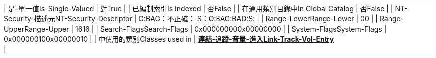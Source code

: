 | <span data-ttu-id="9cd09-261">是-單一值</span><span class="sxs-lookup"><span data-stu-id="9cd09-261">Is-Single-Valued</span></span>       | <span data-ttu-id="9cd09-262">對</span><span class="sxs-lookup"><span data-stu-id="9cd09-262">True</span></span>                                                           |
| <span data-ttu-id="9cd09-263">已編制索引</span><span class="sxs-lookup"><span data-stu-id="9cd09-263">Is Indexed</span></span>             | <span data-ttu-id="9cd09-264">否</span><span class="sxs-lookup"><span data-stu-id="9cd09-264">False</span></span>                                                          |
| <span data-ttu-id="9cd09-265">在通用類別目錄中</span><span class="sxs-lookup"><span data-stu-id="9cd09-265">In Global Catalog</span></span>      | <span data-ttu-id="9cd09-266">否</span><span class="sxs-lookup"><span data-stu-id="9cd09-266">False</span></span>                                                          |
| <span data-ttu-id="9cd09-267">NT-Security-描述元</span><span class="sxs-lookup"><span data-stu-id="9cd09-267">NT-Security-Descriptor</span></span> | <span data-ttu-id="9cd09-268">O:BAG：不正確： S：</span><span class="sxs-lookup"><span data-stu-id="9cd09-268">O:BAG:BAD:S:</span></span>                                                   |
| <span data-ttu-id="9cd09-269">Range-Lower</span><span class="sxs-lookup"><span data-stu-id="9cd09-269">Range-Lower</span></span>            | <span data-ttu-id="9cd09-270">0</span><span class="sxs-lookup"><span data-stu-id="9cd09-270">0</span></span>                                                              |
| <span data-ttu-id="9cd09-271">Range-Upper</span><span class="sxs-lookup"><span data-stu-id="9cd09-271">Range-Upper</span></span>            | <span data-ttu-id="9cd09-272">16</span><span class="sxs-lookup"><span data-stu-id="9cd09-272">16</span></span>                                                             |
| <span data-ttu-id="9cd09-273">Search-Flags</span><span class="sxs-lookup"><span data-stu-id="9cd09-273">Search-Flags</span></span>           | <span data-ttu-id="9cd09-274">0x00000000</span><span class="sxs-lookup"><span data-stu-id="9cd09-274">0x00000000</span></span>                                                     |
| <span data-ttu-id="9cd09-275">System-Flags</span><span class="sxs-lookup"><span data-stu-id="9cd09-275">System-Flags</span></span>           | <span data-ttu-id="9cd09-276">0x00000010</span><span class="sxs-lookup"><span data-stu-id="9cd09-276">0x00000010</span></span>                                                     |
| <span data-ttu-id="9cd09-277">中使用的類別</span><span class="sxs-lookup"><span data-stu-id="9cd09-277">Classes used in</span></span>        | [<span data-ttu-id="9cd09-278">**連結-追蹤-音量-進入**</span><span class="sxs-lookup"><span data-stu-id="9cd09-278">**Link-Track-Vol-Entry**</span></span>](c-linktrackvolentry.md)<br/> |



 

 





